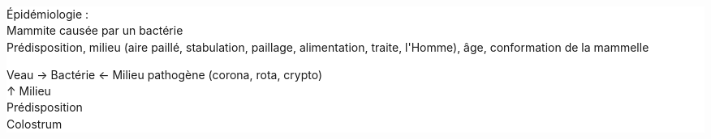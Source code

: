 
Épidémiologie :  
Mammite causée par un bactérie  
Prédisposition, milieu (aire paillé, stabulation, paillage, alimentation, traite, l'Homme), âge, conformation de la mammelle  

Veau → Bactérie ← Milieu pathogène (corona, rota, crypto)  
        ↑
    Milieu  
    Prédisposition  
    Colostrum  
    
    
